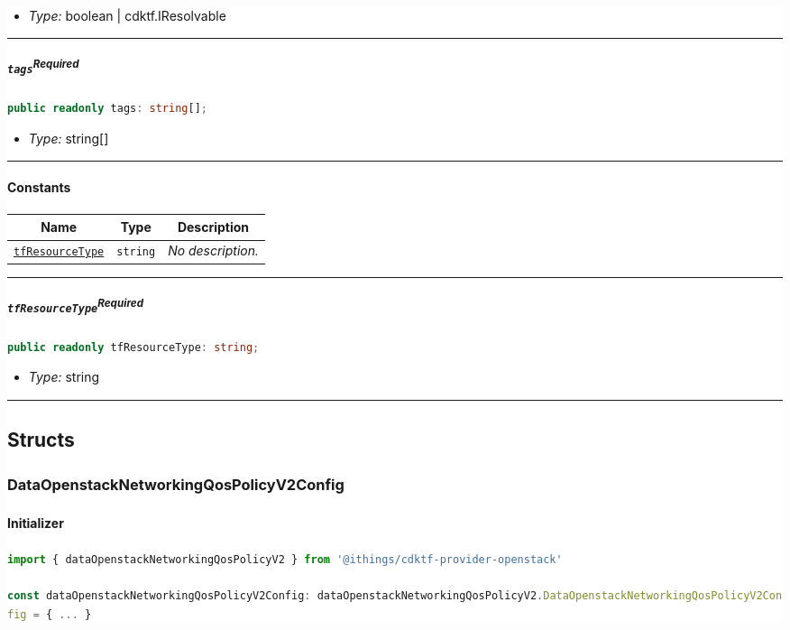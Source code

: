 - *Type:* boolean | cdktf.IResolvable

---

##### `tags`<sup>Required</sup> <a name="tags" id="@ithings/cdktf-provider-openstack.dataOpenstackNetworkingQosPolicyV2.DataOpenstackNetworkingQosPolicyV2.property.tags"></a>

```typescript
public readonly tags: string[];
```

- *Type:* string[]

---

#### Constants <a name="Constants" id="Constants"></a>

| **Name** | **Type** | **Description** |
| --- | --- | --- |
| <code><a href="#@ithings/cdktf-provider-openstack.dataOpenstackNetworkingQosPolicyV2.DataOpenstackNetworkingQosPolicyV2.property.tfResourceType">tfResourceType</a></code> | <code>string</code> | *No description.* |

---

##### `tfResourceType`<sup>Required</sup> <a name="tfResourceType" id="@ithings/cdktf-provider-openstack.dataOpenstackNetworkingQosPolicyV2.DataOpenstackNetworkingQosPolicyV2.property.tfResourceType"></a>

```typescript
public readonly tfResourceType: string;
```

- *Type:* string

---

## Structs <a name="Structs" id="Structs"></a>

### DataOpenstackNetworkingQosPolicyV2Config <a name="DataOpenstackNetworkingQosPolicyV2Config" id="@ithings/cdktf-provider-openstack.dataOpenstackNetworkingQosPolicyV2.DataOpenstackNetworkingQosPolicyV2Config"></a>

#### Initializer <a name="Initializer" id="@ithings/cdktf-provider-openstack.dataOpenstackNetworkingQosPolicyV2.DataOpenstackNetworkingQosPolicyV2Config.Initializer"></a>

```typescript
import { dataOpenstackNetworkingQosPolicyV2 } from '@ithings/cdktf-provider-openstack'

const dataOpenstackNetworkingQosPolicyV2Config: dataOpenstackNetworkingQosPolicyV2.DataOpenstackNetworkingQosPolicyV2Config = { ... }
```
